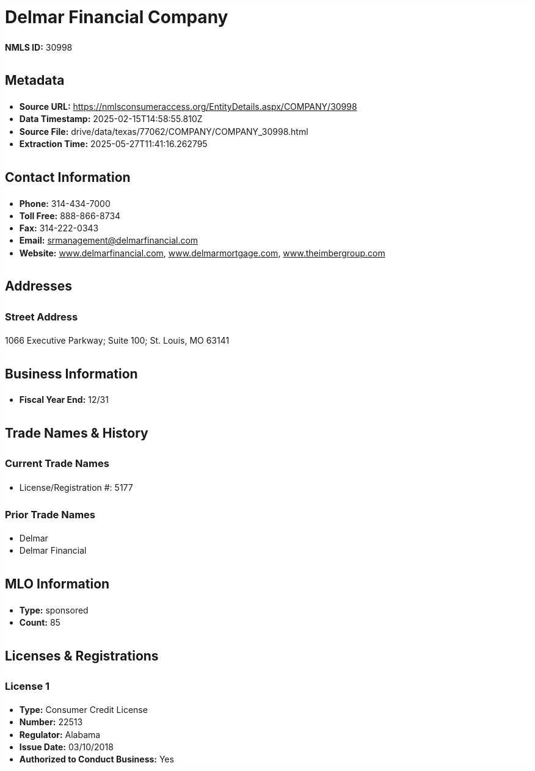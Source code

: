 # Delmar Financial Company

**NMLS ID:** 30998

## Metadata
- **Source URL:** https://nmlsconsumeraccess.org/EntityDetails.aspx/COMPANY/30998
- **Data Timestamp:** 2025-02-15T14:58:55.810Z
- **Source File:** drive/data/texas/77062/COMPANY/COMPANY_30998.html
- **Extraction Time:** 2025-05-27T11:41:16.262795

## Contact Information
- **Phone:** 314-434-7000
- **Toll Free:** 888-866-8734
- **Fax:** 314-222-0343
- **Email:** srmanagement@delmarfinancial.com
- **Website:** www.delmarfinancial.com, www.delmarmortgage.com, www.theimbergroup.com

## Addresses
### Street Address
1066 Executive Parkway; Suite 100; St. Louis, MO 63141

## Business Information
- **Fiscal Year End:** 12/31

## Trade Names & History
### Current Trade Names
- License/Registration #: 5177

### Prior Trade Names
- Delmar
- Delmar Financial

## MLO Information
- **Type:** sponsored
- **Count:** 85

## Licenses & Registrations

### License 1
- **Type:** Consumer Credit License
- **Number:** 22513
- **Regulator:** Alabama
- **Issue Date:** 03/10/2018
- **Authorized to Conduct Business:** Yes

